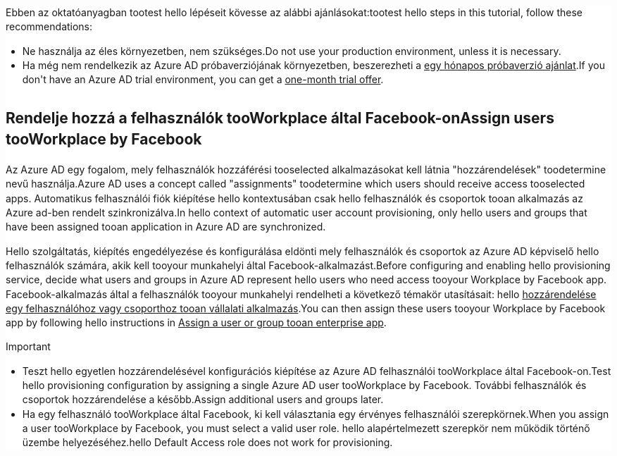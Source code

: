 <span data-ttu-id="4f644-109">Ebben az oktatóanyagban tootest hello lépéseit kövesse az alábbi ajánlásokat:</span><span class="sxs-lookup"><span data-stu-id="4f644-109">tootest hello steps in this tutorial, follow these recommendations:</span></span>

- <span data-ttu-id="4f644-110">Ne használja az éles környezetben, nem szükséges.</span><span class="sxs-lookup"><span data-stu-id="4f644-110">Do not use your production environment, unless it is necessary.</span></span>
- <span data-ttu-id="4f644-111">Ha még nem rendelkezik az Azure AD próbaverziójának környezetben, beszerezheti a [egy hónapos próbaverzió ajánlat](https://azure.microsoft.com/pricing/free-trial/).</span><span class="sxs-lookup"><span data-stu-id="4f644-111">If you don't have an Azure AD trial environment, you can get a [one-month trial offer](https://azure.microsoft.com/pricing/free-trial/).</span></span>

## <a name="assign-users-tooworkplace-by-facebook"></a><span data-ttu-id="4f644-112">Rendelje hozzá a felhasználók tooWorkplace által Facebook-on</span><span class="sxs-lookup"><span data-stu-id="4f644-112">Assign users tooWorkplace by Facebook</span></span>

<span data-ttu-id="4f644-113">Az Azure AD egy fogalom, mely felhasználók hozzáférési tooselected alkalmazásokat kell látnia "hozzárendelések" toodetermine nevű használja.</span><span class="sxs-lookup"><span data-stu-id="4f644-113">Azure AD uses a concept called "assignments" toodetermine which users should receive access tooselected apps.</span></span> <span data-ttu-id="4f644-114">Automatikus felhasználói fiók kiépítése hello kontextusában csak hello felhasználók és csoportok tooan alkalmazás az Azure ad-ben rendelt szinkronizálva.</span><span class="sxs-lookup"><span data-stu-id="4f644-114">In hello context of automatic user account provisioning, only hello users and groups that have been assigned tooan application in Azure AD are synchronized.</span></span>

<span data-ttu-id="4f644-115">Hello szolgáltatás, kiépítés engedélyezése és konfigurálása eldönti mely felhasználók és csoportok az Azure AD képviselő hello felhasználók számára, akik kell tooyour munkahelyi által Facebook-alkalmazást.</span><span class="sxs-lookup"><span data-stu-id="4f644-115">Before configuring and enabling hello provisioning service, decide what users and groups in Azure AD represent hello users who need access tooyour Workplace by Facebook app.</span></span> <span data-ttu-id="4f644-116">Facebook-alkalmazás által a felhasználók tooyour munkahelyi rendelheti a következő témakör utasításait: hello [hozzárendelése egy felhasználóhoz vagy csoporthoz tooan vállalati alkalmazás](https://docs.microsoft.com/azure/active-directory/active-directory-coreapps-assign-user-azure-portal).</span><span class="sxs-lookup"><span data-stu-id="4f644-116">You can then assign these users tooyour Workplace by Facebook app by following hello instructions in [Assign a user or group tooan enterprise app](https://docs.microsoft.com/azure/active-directory/active-directory-coreapps-assign-user-azure-portal).</span></span>

>[!IMPORTANT]
>*   <span data-ttu-id="4f644-117">Teszt hello egyetlen hozzárendelésével konfigurációs kiépítése az Azure AD felhasználói tooWorkplace által Facebook-on.</span><span class="sxs-lookup"><span data-stu-id="4f644-117">Test hello provisioning configuration by assigning a single Azure AD user tooWorkplace by Facebook.</span></span> <span data-ttu-id="4f644-118">További felhasználók és csoportok hozzárendelése a később.</span><span class="sxs-lookup"><span data-stu-id="4f644-118">Assign additional users and groups later.</span></span>
>*   <span data-ttu-id="4f644-119">Ha egy felhasználó tooWorkplace által Facebook, ki kell választania egy érvényes felhasználói szerepkörnek.</span><span class="sxs-lookup"><span data-stu-id="4f644-119">When you assign a user tooWorkplace by Facebook, you must select a valid user role.</span></span> <span data-ttu-id="4f644-120">hello alapértelmezett szerepkör nem működik történő üzembe helyezéséhez.</span><span class="sxs-lookup"><span data-stu-id="4f644-120">hello Default Access role does not work for provisioning.</span></span>
